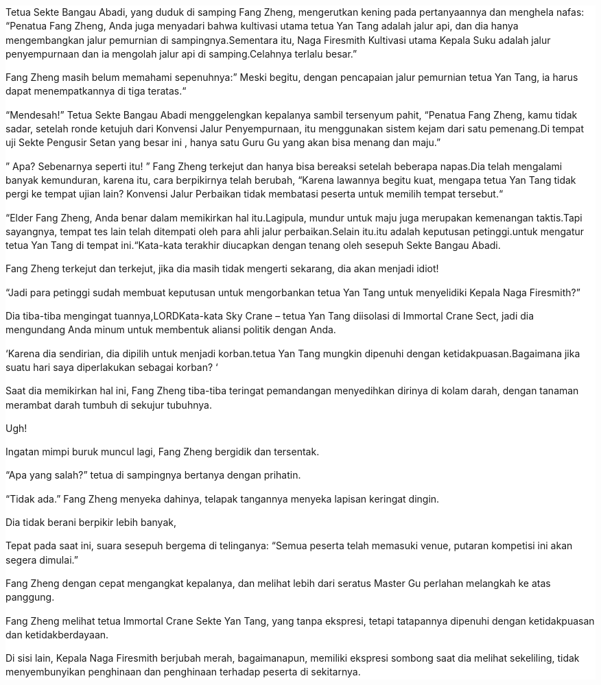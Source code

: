 Tetua Sekte Bangau Abadi, yang duduk di samping Fang Zheng, mengerutkan kening pada pertanyaannya dan menghela nafas: “Penatua Fang Zheng, Anda juga menyadari bahwa kultivasi utama tetua Yan Tang adalah jalur api, dan dia hanya mengembangkan jalur pemurnian di sampingnya.Sementara itu, Naga Firesmith Kultivasi utama Kepala Suku adalah jalur penyempurnaan dan ia mengolah jalur api di samping.Celahnya terlalu besar.”

Fang Zheng masih belum memahami sepenuhnya:” Meski begitu, dengan pencapaian jalur pemurnian tetua Yan Tang, ia harus dapat menempatkannya di tiga teratas.“

“Mendesah!” Tetua Sekte Bangau Abadi menggelengkan kepalanya sambil tersenyum pahit, “Penatua Fang Zheng, kamu tidak sadar, setelah ronde ketujuh dari Konvensi Jalur Penyempurnaan, itu menggunakan sistem kejam dari satu pemenang.Di tempat uji Sekte Pengusir Setan yang besar ini , hanya satu Guru Gu yang akan bisa menang dan maju.”

” Apa? Sebenarnya seperti itu! ” Fang Zheng terkejut dan hanya bisa bereaksi setelah beberapa napas.Dia telah mengalami banyak kemunduran, karena itu, cara berpikirnya telah berubah, “Karena lawannya begitu kuat, mengapa tetua Yan Tang tidak pergi ke tempat ujian lain? Konvensi Jalur Perbaikan tidak membatasi peserta untuk memilih tempat tersebut.“

“Elder Fang Zheng, Anda benar dalam memikirkan hal itu.Lagipula, mundur untuk maju juga merupakan kemenangan taktis.Tapi sayangnya, tempat tes lain telah ditempati oleh para ahli jalur perbaikan.Selain itu.itu adalah keputusan petinggi.untuk mengatur tetua Yan Tang di tempat ini.“Kata-kata terakhir diucapkan dengan tenang oleh sesepuh Sekte Bangau Abadi.

Fang Zheng terkejut dan terkejut, jika dia masih tidak mengerti sekarang, dia akan menjadi idiot!

“Jadi para petinggi sudah membuat keputusan untuk mengorbankan tetua Yan Tang untuk menyelidiki Kepala Naga Firesmith?”

Dia tiba-tiba mengingat tuannya,LORDKata-kata Sky Crane – tetua Yan Tang diisolasi di Immortal Crane Sect, jadi dia mengundang Anda minum untuk membentuk aliansi politik dengan Anda.

‘Karena dia sendirian, dia dipilih untuk menjadi korban.tetua Yan Tang mungkin dipenuhi dengan ketidakpuasan.Bagaimana jika suatu hari saya diperlakukan sebagai korban? ‘

Saat dia memikirkan hal ini, Fang Zheng tiba-tiba teringat pemandangan menyedihkan dirinya di kolam darah, dengan tanaman merambat darah tumbuh di sekujur tubuhnya.

Ugh!

Ingatan mimpi buruk muncul lagi, Fang Zheng bergidik dan tersentak.

“Apa yang salah?” tetua di sampingnya bertanya dengan prihatin.

“Tidak ada.” Fang Zheng menyeka dahinya, telapak tangannya menyeka lapisan keringat dingin.

Dia tidak berani berpikir lebih banyak,

Tepat pada saat ini, suara sesepuh bergema di telinganya: “Semua peserta telah memasuki venue, putaran kompetisi ini akan segera dimulai.”



Fang Zheng dengan cepat mengangkat kepalanya, dan melihat lebih dari seratus Master Gu perlahan melangkah ke atas panggung.

Fang Zheng melihat tetua Immortal Crane Sekte Yan Tang, yang tanpa ekspresi, tetapi tatapannya dipenuhi dengan ketidakpuasan dan ketidakberdayaan.

Di sisi lain, Kepala Naga Firesmith berjubah merah, bagaimanapun, memiliki ekspresi sombong saat dia melihat sekeliling, tidak menyembunyikan penghinaan dan penghinaan terhadap peserta di sekitarnya.

